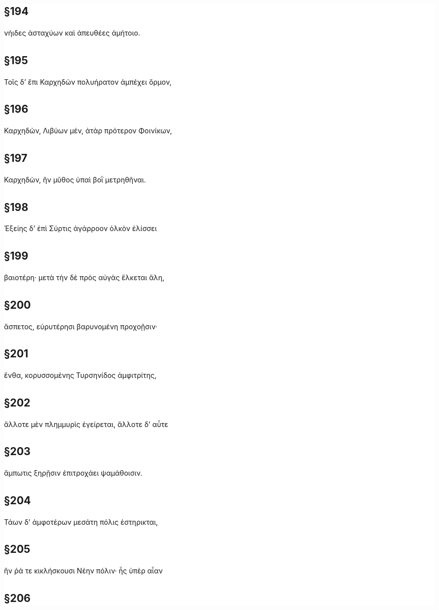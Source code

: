## §194  

νήιδες ἀσταχύων καὶ ἀπευθέες ἀμήτοιο.  

## §195  

Τοῖς δʼ ἔπι Καρχηδὼν πολυήρατον ἀμπέχει ὅρμον,  

## §196  

Καρχηδὼν, Λιβύων μέν, ἀτὰρ πρότερον Φοινίκων,  

## §197  

Καρχηδὼν, ἣν μῦθος ὑπαὶ βοῒ μετρηθῆναι.  

## §198  

Ἑξείης δʼ ἐπὶ Σύρτις ἀγάρροον ὁλκὸν ἑλίσσει  

## §199  

βαιοτέρη· μετὰ τὴν δὲ πρὸς αὐγὰς ἕλκεται ἄλη,  

## §200  

ἄσπετος, εὐρυτέρησι βαρυνομένη προχοῇσιν·  

## §201  

ἔνθα, κορυσσομένης Τυρσηνίδος ἀμφιτρίτης,  

## §202  

ἄλλοτε μὲν πλημμυρὶς ἐγείρεται, ἄλλοτε δʼ αὖτε  

## §203  

ἄμπωτις ξηρῇσιν ἐπιτροχάει ψαμάθοισιν.  

## §204  

Τάων δʼ ἀμφοτέρων μεσάτη πόλις ἐστηρικται,  

## §205  

ἥν ῥά τε κικλήσκουσι Νέην πόλιν· ἧς ὑπὲρ αἶαν  

## §206  
